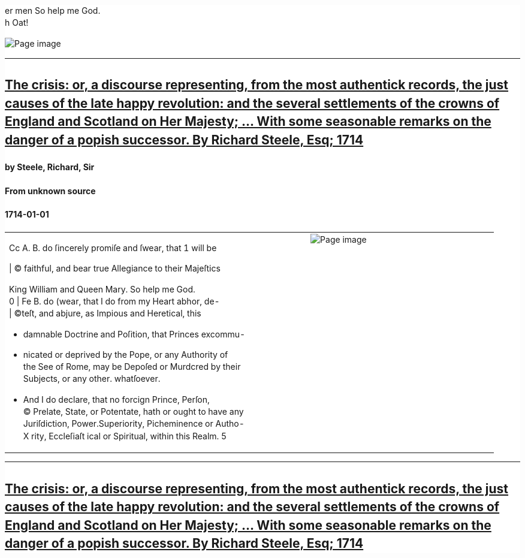 er men So help me God.  
h Oat!
</td><td style="width: 50%; max-height: 75%; margin: auto; display: block;">
<img alt="Page image" src="https://iiif.archive.org/image/iiif/2/bim_eighteenth-century_the-crisis-or-a-discou_steele-richard-sir_1714%2Fbim_eighteenth-century_the-crisis-or-a-discou_steele-richard-sir_1714_jp2.zip%2Fbim_eighteenth-century_the-crisis-or-a-discou_steele-richard-sir_1714_jp2%2Fbim_eighteenth-century_the-crisis-or-a-discou_steele-richard-sir_1714_0024.jp2/pct:0.0,9.816832275829043,79.83461755309152,20.20830839219442/!600,600/0/default.jpg"/>
</td>
</tr></table>

---

## [The crisis: or, a discourse representing, from the most authentick records, the just causes of the late happy revolution: and the several settlements of the crowns of England and Scotland on Her Majesty; ... With some seasonable remarks on the danger of a popish successor. By Richard Steele, Esq;  1714](https://archive.org/details/bim_eighteenth-century_the-crisis-or-a-discou_steele-richard-sir_1714_0/page/n17/mode/1up?view=theater)

#### by Steele, Richard, Sir

#### From unknown source

#### 1714-01-01

<table style="width: 100%;"><tr><td style="width: 50%">

  
  
Cc A. B. do ſincerely promiſe and ſwear, that 1 will be  
  
| © faithful, and bear true Allegiance to their Majeſtics  
  
King William and Queen Mary. So help me God.  
0 | Fe B. do (wear, that I do from my Heart abhor, de-  
| ©teſt, and abjure, as Impious and Heretical, this  
* damnable Doctrine and Poſition, that Princes excommu-  
* nicated or deprived by the Pope, or any Authority of  
the See of Rome, may be Depoſed or Murdcred by their  
Subjects, or any other. whatſoever.  
  
* And I do declare, that no forcign Prince, Perſon,  
© Prelate, State, or Potentate, hath or ought to have any  
Juriſdiction, Power.Superiority, Picheminence or Autho-  
X rity, Eccleſiaſt ical or Spiritual, within this Realm. 5
</td><td style="width: 50%; max-height: 75%; margin: auto; display: block;">
<img alt="Page image" src="https://iiif.archive.org/image/iiif/2/bim_eighteenth-century_the-crisis-or-a-discou_steele-richard-sir_1714_0%2Fbim_eighteenth-century_the-crisis-or-a-discou_steele-richard-sir_1714_0_jp2.zip%2Fbim_eighteenth-century_the-crisis-or-a-discou_steele-richard-sir_1714_0_jp2%2Fbim_eighteenth-century_the-crisis-or-a-discou_steele-richard-sir_1714_0_0017.jp2/pct:25.071990785179498,19.99750499001996,71.39566135534652,25.810878243512974/!600,600/0/default.jpg"/>
</td>
</tr></table>

---

## [The crisis: or, a discourse representing, from the most authentick records, the just causes of the late happy revolution: and the several settlements of the crowns of England and Scotland on Her Majesty; ... With some seasonable remarks on the danger of a popish successor. By Richard Steele, Esq;  1714](https://archive.org/details/bim_eighteenth-century_the-crisis-or-a-discou_steele-richard-sir_1714_0/page/n30/mode/1up?view=theater)
